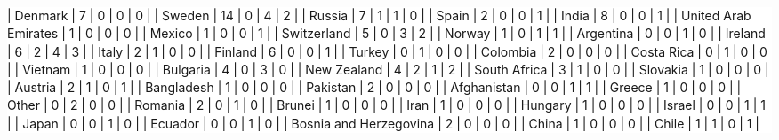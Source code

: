| Denmark                  |     7 |     0 |    0 |       0 |
| Sweden                   |    14 |     0 |    4 |       2 |
| Russia                   |     7 |     1 |    1 |       0 |
| Spain                    |     2 |     0 |    0 |       1 |
| India                    |     8 |     0 |    0 |       1 |
| United Arab Emirates     |     1 |     0 |    0 |       0 |
| Mexico                   |     1 |     0 |    0 |       1 |
| Switzerland              |     5 |     0 |    3 |       2 |
| Norway                   |     1 |     0 |    1 |       1 |
| Argentina                |     0 |     0 |    1 |       0 |
| Ireland                  |     6 |     2 |    4 |       3 |
| Italy                    |     2 |     1 |    0 |       0 |
| Finland                  |     6 |     0 |    0 |       1 |
| Turkey                   |     0 |     1 |    0 |       0 |
| Colombia                 |     2 |     0 |    0 |       0 |
| Costa Rica               |     0 |     1 |    0 |       0 |
| Vietnam                  |     1 |     0 |    0 |       0 |
| Bulgaria                 |     4 |     0 |    3 |       0 |
| New Zealand              |     4 |     2 |    1 |       2 |
| South Africa             |     3 |     1 |    0 |       0 |
| Slovakia                 |     1 |     0 |    0 |       0 |
| Austria                  |     2 |     1 |    0 |       1 |
| Bangladesh               |     1 |     0 |    0 |       0 |
| Pakistan                 |     2 |     0 |    0 |       0 |
| Afghanistan              |     0 |     0 |    1 |       1 |
| Greece                   |     1 |     0 |    0 |       0 |
| Other                    |     0 |     2 |    0 |       0 |
| Romania                  |     2 |     0 |    1 |       0 |
| Brunei                   |     1 |     0 |    0 |       0 |
| Iran                     |     1 |     0 |    0 |       0 |
| Hungary                  |     1 |     0 |    0 |       0 |
| Israel                   |     0 |     0 |    1 |       1 |
| Japan                    |     0 |     0 |    1 |       0 |
| Ecuador                  |     0 |     0 |    1 |       0 |
| Bosnia and Herzegovina   |     2 |     0 |    0 |       0 |
| China                    |     1 |     0 |    0 |       0 |
| Chile                    |     1 |     1 |    0 |       1 |